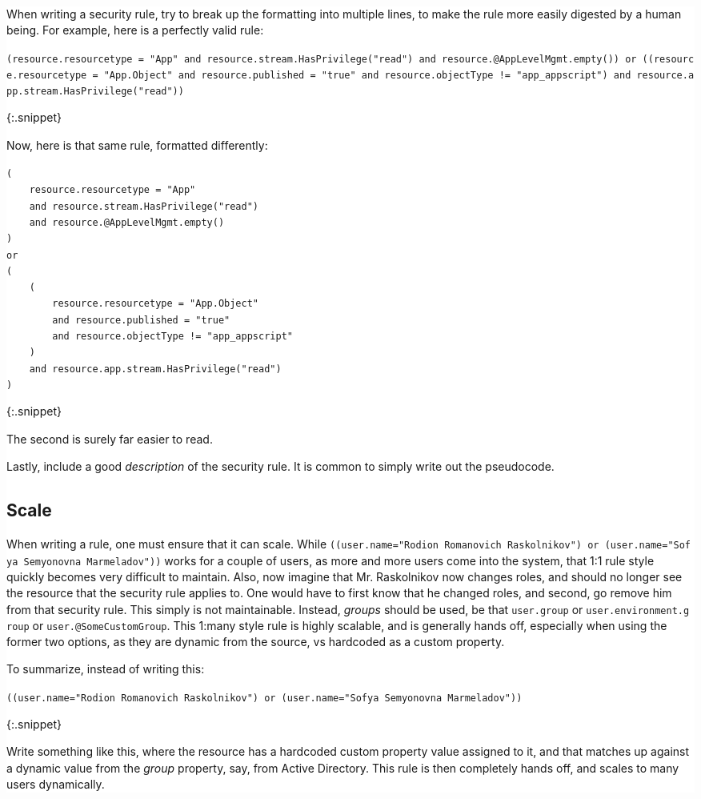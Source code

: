 When writing a security rule, try to break up the formatting into multiple lines, to make the rule more easily digested by a human being. For example, here is a perfectly valid rule:

```
(resource.resourcetype = "App" and resource.stream.HasPrivilege("read") and resource.@AppLevelMgmt.empty()) or ((resource.resourcetype = "App.Object" and resource.published = "true" and resource.objectType != "app_appscript") and resource.app.stream.HasPrivilege("read"))
```
{:.snippet}

Now, here is that same rule, formatted differently:

```
(
    resource.resourcetype = "App" 
    and resource.stream.HasPrivilege("read") 
    and resource.@AppLevelMgmt.empty() 
) 
or
( 
    (
        resource.resourcetype = "App.Object" 
        and resource.published = "true" 
        and resource.objectType != "app_appscript" 
    ) 
    and resource.app.stream.HasPrivilege("read") 
)
```
{:.snippet}

The second is surely far easier to read.

Lastly, include a good _description_ of the security rule. It is common to simply write out the pseudocode.

## Scale

When writing a rule, one must ensure that it can scale. While `((user.name="Rodion Romanovich Raskolnikov") or (user.name="Sofya Semyonovna Marmeladov"))` works for a couple of users, as more and more users come into the system, that 1:1 rule style quickly becomes very difficult to maintain. Also, now imagine that Mr. Raskolnikov now changes roles, and should no longer see the resource that the security rule applies to. One would have to first know that he changed roles, and second, go remove him from that security rule. This simply is not maintainable. Instead, _groups_ should be used, be that `user.group` or `user.environment.group` or `user.@SomeCustomGroup`. This 1:many style rule is highly scalable, and is generally hands off, especially when using the former two options, as they are dynamic from the source, vs hardcoded as a custom property.

To summarize, instead of writing this:

```
((user.name="Rodion Romanovich Raskolnikov") or (user.name="Sofya Semyonovna Marmeladov"))
```
{:.snippet}

Write something like this, where the resource has a hardcoded custom property value assigned to it, and that matches up against a dynamic value from the _group_ property, say, from Active Directory. This rule is then completely hands off, and scales to many users dynamically.
